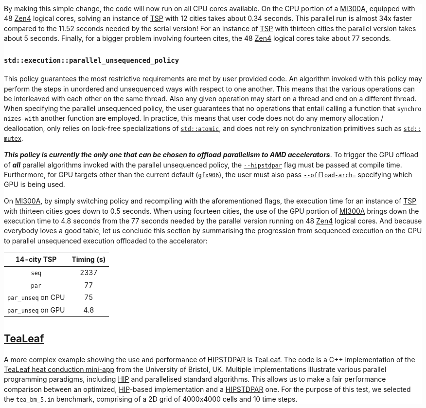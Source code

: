 By making this simple change, the code will now run on all CPU cores available.
On the CPU portion of a [MI300A][14], equipped with 48 [Zen4][13] logical cores,
solving an instance of [TSP][10] with 12 cities takes about 0.34 seconds.
This parallel run is almost 34x faster compared to the 11.52 seconds needed by the serial version!
For an instance of [TSP][10] with thirteen cities the parallel version takes
about 5 seconds.
Finally, for a bigger problem involving fourteen cites, the 48 [Zen4][13]
logical cores take about 77 seconds.

### `std::execution::parallel_unsequenced_policy` ###

This policy guarantees the most restrictive requirements are met by user
provided code. An algorithm invoked with this policy may perform the steps in
unordered and unsequenced ways with respect to one another. This means that the
various operations can be interleaved with each other on the same thread. Also
any given operation may start on a thread and end on a different thread. When
specifying the parallel unsequenced policy, the user guarantees that no
operations that entail calling a function that `synchronizes-with` another
function are employed. In practice, this means that user code does not do any
memory allocation / deallocation, only relies on lock-free specializations of
[`std::atomic`][15], and does not rely on synchronization primitives such as
[`std::mutex`][16].

**_This policy is currently the only one that can be chosen to offload_**
**_parallelism to AMD accelerators_**. To trigger the GPU offload of **_all_**
parallel algorithms invoked with the parallel unsequenced policy, the
[`--hipstdpar`][19] flag must be passed at compile time. Furthermore, for GPU
targets other than the current default ([`gfx906`][40]), the user must also pass
[`--offload-arch=`][41] specifying which GPU is being used.

On [MI300A][14], by simply switching policy and recompiling with the
aforementioned flags, the execution time for an instance of [TSP][10] with
thirteen cities goes down to 0.5 seconds. When using fourteen cities, the use of
the GPU portion of [MI300A][14] brings down the execution time to 4.8 seconds
from the 77 seconds needed by the parallel version running on 48 [Zen4][13]
logical cores. And because everybody loves a good table, let us conclude this
section by summarising the progression from sequenced execution on the CPU
to parallel unsequenced execution offloaded to the accelerator:

| 14-city TSP        | Timing (s) |
|:------------------:|:----------:|
| `seq`              | 2337       |
| `par`              | 77         |
| `par_unseq` on CPU | 75         |
| `par_unseq` on GPU | 4.8        |

## [TeaLeaf][43] ##

A more complex example showing the use and performance of [HIPSTDPAR][6] is
[TeaLeaf][43]. The code is a C++ implementation of the
[TeaLeaf heat conduction mini-app][44] from the University of Bristol, UK.
Multiple implementations illustrate various parallel programming paradigms,
including [HIP][30] and parallelised standard algorithms. This allows us to make
a fair performance comparison between an optimized, [HIP][30]-based
implementation and a [HIPSTDPAR][6] one. For the purpose of this test, we
selected the `tea_bm_5.in` benchmark, comprising of a 2D grid of 4000x4000 cells
and 10 time steps.


[1]: https://en.cppreference.com/w/cpp/experimental/parallelism
[2]: https://en.cppreference.com/w/cpp/algorithm/transform
[3]: https://en.cppreference.com/w/cpp/algorithm/execution_policy_tag_t
[4]: https://en.cppreference.com/w/cpp/algorithm
[5]: https://rocm.docs.amd.com/en/latest/
[6]: https://github.com/ROCm/roc-stdpar
[7]: https://www.amd.com/en/technologies/cdna.html
[8]: https://www.amd.com/en/products/accelerators/instinct/mi200.html
[9]: https://www.amd.com/en/products/accelerators/instinct/mi300.html
[10]: https://en.wikipedia.org/wiki/Travelling_salesman_problem
[11]: https://github.com/pkestene/tsp
[12]: https://en.cppreference.com/w/cpp/algorithm/transform_reduce
[13]: https://en.wikipedia.org/wiki/Zen_4
[14]: https://www.amd.com/en/products/accelerators/instinct/mi300/mi300a.html
[15]: https://en.cppreference.com/w/cpp/atomic/atomic
[16]: https://en.cppreference.com/w/cpp/thread/mutex
[17]: https://www.llvm.org/
[18]: https://github.com/ROCm/rocthrust
[19]: https://releases.llvm.org/18.1.0/tools/clang/docs/ClangCommandLineReference.html#cmdoption-clang-hipstdpar
[20]: https://www.kernel.org/doc/html/latest/mm/hmm.html
[21]: https://rocm.docs.amd.com/en/latest/conceptual/gpu-memory.html#xnack
[22]: https://gpuopen.com/learn/amd-lab-notes/amd-lab-notes-mi200-memory-space-overview/#enabling-page-migration
[23]: https://releases.llvm.org/18.1.0/tools/clang/docs/ClangCommandLineReference.html#cmdoption-clang-hipstdpar-interpose-alloc
[24]: https://rocm.docs.amd.com/projects/HIP/en/latest/doxygen/html/group___memory_m.html
[25]: https://en.cppreference.com/w/cpp/memory/new/operator_new
[26]: https://github.com/ROCm/roc-stdpar/blob/5c7f44d8418273671671378871afc00fddc4aa14/include/hipstdpar_lib.hpp#L82
[27]: https://rocm.docs.amd.com/projects/HIP/en/latest/doxygen/html/group___memory_m.html#gaadf4780d920bb6f5cc755880740ef7dc
[28]: https://en.cppreference.com/w/cpp/iterator/random_access_iterator
[29]: https://en.cppreference.com/w/cpp/language/exceptions
[30]: https://rocm.docs.amd.com/projects/HIP/en/latest/index.html
[31]: https://www.khronos.org/sycl/
[32]: https://github.com/AlDanial/cloc
[33]: https://github.com/kokkos/kokkos
[34]: https://www.openacc.org/
[35]: https://www.openmp.org/
[36]: https://rocm.docs.amd.com/projects/install-on-linux/en/latest/tutorial/quick-start.html#rocm-install-quick
[37]: https://www.intel.com/content/www/us/en/developer/tools/oneapi/onetbb.html
[38]: https://gcc.gnu.org/onlinedocs/libstdc++/manual/status.html#status.iso.2017
[39]: https://packages.ubuntu.com/focal/libtbb-dev
[40]: https://llvm.org/docs/AMDGPUUsage.html#id14
[41]: https://releases.llvm.org/18.1.0/tools/clang/docs/ClangCommandLineReference.html#cmdoption-clang-offload-arch
[42]: https://www.techpowerup.com/gpu-specs/amd-vega-20.g848
[43]: https://github.com/UoB-HPC/TeaLeaf
[44]: https://github.com/UK-MAC/TeaLeaf
[45]: https://rocm.docs.amd.com/projects/HIP/en/latest/doxygen/html/group___memory.html#ga4c6fcfe80010069d2792780d00dcead2
[46]: https://github.com/ROCm/llvm-project/blob/amd-mainline-open/clang/docs/HIPSupport.rst#c-standard-parallelism-offload-support-compiler-and-runtime